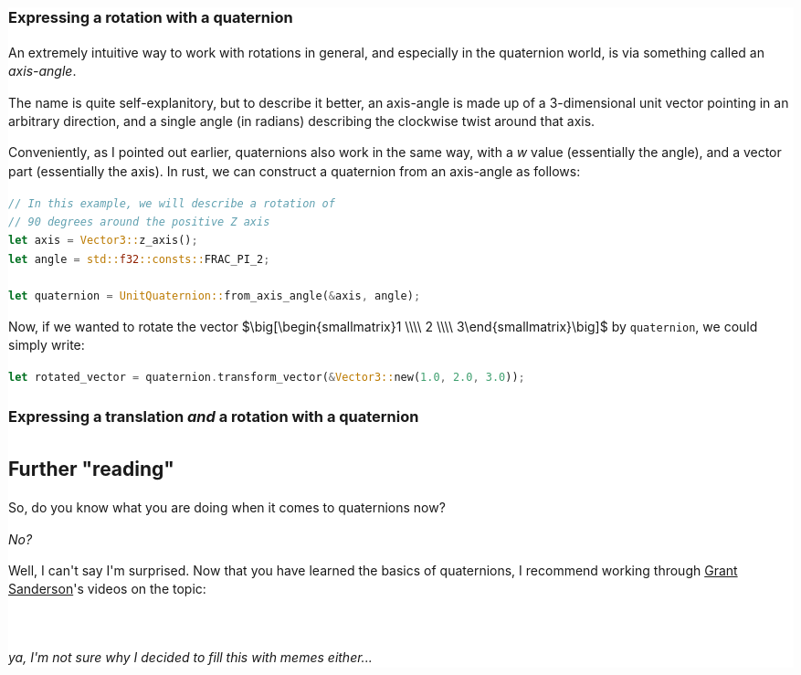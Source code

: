 ### Expressing a rotation with a quaternion

An extremely intuitive way to work with rotations in general, and especially in the quaternion world, is via something called an <em>axis-angle</em>.

The name is quite self-explanitory, but to describe it better, an axis-angle is made up of a 3-dimensional unit vector pointing in an arbitrary direction, and a single angle (in radians) describing the clockwise twist around that axis.

Conveniently, as I pointed out earlier, quaternions also work in the same way, with a $w$ value (essentially the angle), and a vector part (essentially the axis). In rust, we can construct a quaternion from an axis-angle as follows:

```rust
// In this example, we will describe a rotation of
// 90 degrees around the positive Z axis
let axis = Vector3::z_axis();
let angle = std::f32::consts::FRAC_PI_2;

let quaternion = UnitQuaternion::from_axis_angle(&axis, angle);
```

Now, if we wanted to rotate the vector $\big[\begin{smallmatrix}1 \\\\ 2 \\\\ 3\end{smallmatrix}\big]$ by `quaternion`, we could simply write:

```rust
let rotated_vector = quaternion.transform_vector(&Vector3::new(1.0, 2.0, 3.0));
```

### Expressing a translation <em>and</em> a rotation with a quaternion

## Further "reading"

So, do you know what you are doing when it comes to quaternions now?

<em>No?</em>

Well, I can't say I'm surprised. Now that you have learned the basics of quaternions, I recommend working through [Grant Sanderson](https://www.3blue1brown.com/)'s videos on the topic:

<iframe width="100%" height="426" src="https://www.youtube.com/embed/zjMuIxRvygQ" title="YouTube video player" frameborder="0" allow="accelerometer; autoplay; clipboard-write; encrypted-media; gyroscope; picture-in-picture" allowfullscreen></iframe>

<br><br>
<em>ya, I'm not sure why I decided to fill this with memes either...</em>
